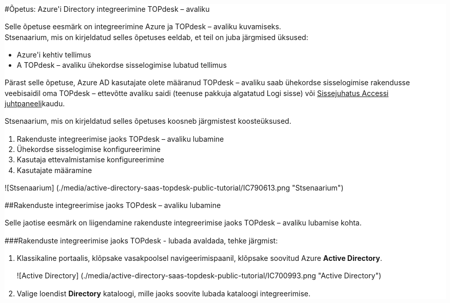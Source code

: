 <properties 
    pageTitle="Õpetus: Azure'i Active Directory integreerimine TOPdesk – avaliku | Microsoft Azure'i" 
    description="Saate teada, kuidas kasutada TOPdesk – avaliku Azure Active Directory lubada ühekordse sisselogimise, automatiseeritud ettevalmistamise ja muud!" 
    services="active-directory" 
    authors="jeevansd"  
    documentationCenter="na" 
    manager="femila"/>
<tags 
    ms.service="active-directory" 
    ms.devlang="na" 
    ms.topic="article" 
    ms.tgt_pltfrm="na" 
    ms.workload="identity" 
    ms.date="09/11/2016" 
    ms.author="jeedes" />

#<a name="tutorial-azure-directory-integration-with-topdesk---public"></a>Õpetus: Azure'i Directory integreerimine TOPdesk – avaliku

Selle õpetuse eesmärk on integreerimine Azure ja TOPdesk – avaliku kuvamiseks.  
Stsenaarium, mis on kirjeldatud selles õpetuses eeldab, et teil on juba järgmised üksused:

-   Azure'i kehtiv tellimus
-   A TOPdesk – avaliku ühekordse sisselogimise lubatud tellimus
  
Pärast selle õpetuse, Azure AD kasutajate olete määranud TOPdesk – avaliku saab ühekordse sisselogimise rakendusse veebisaidil oma TOPdesk – ettevõtte avaliku saidi (teenuse pakkuja algatatud Logi sisse) või [Sissejuhatus Accessi juhtpaneeli](active-directory-saas-access-panel-introduction.md)kaudu.
  
Stsenaarium, mis on kirjeldatud selles õpetuses koosneb järgmistest koosteüksused.

1.  Rakenduste integreerimise jaoks TOPdesk – avaliku lubamine
2.  Ühekordse sisselogimise konfigureerimine
3.  Kasutaja ettevalmistamise konfigureerimine
4.  Kasutajate määramine

![Stsenaarium] (./media/active-directory-saas-topdesk-public-tutorial/IC790613.png "Stsenaarium")

##<a name="enabling-the-application-integration-for-topdesk---public"></a>Rakenduste integreerimise jaoks TOPdesk – avaliku lubamine
  
Selle jaotise eesmärk on liigendamine rakenduste integreerimise jaoks TOPdesk – avaliku lubamise kohta.

###<a name="to-enable-the-application-integration-for-topdesk---public-perform-the-following-steps"></a>Rakenduste integreerimise jaoks TOPdesk - lubada avaldada, tehke järgmist:

1.  Klassikaline portaalis, klõpsake vasakpoolsel navigeerimispaanil, klõpsake soovitud Azure **Active Directory**.

    ![Active Directory] (./media/active-directory-saas-topdesk-public-tutorial/IC700993.png "Active Directory")

2.  Valige loendist **Directory** kataloogi, mille jaoks soovite lubada kataloogi integreerimise.
